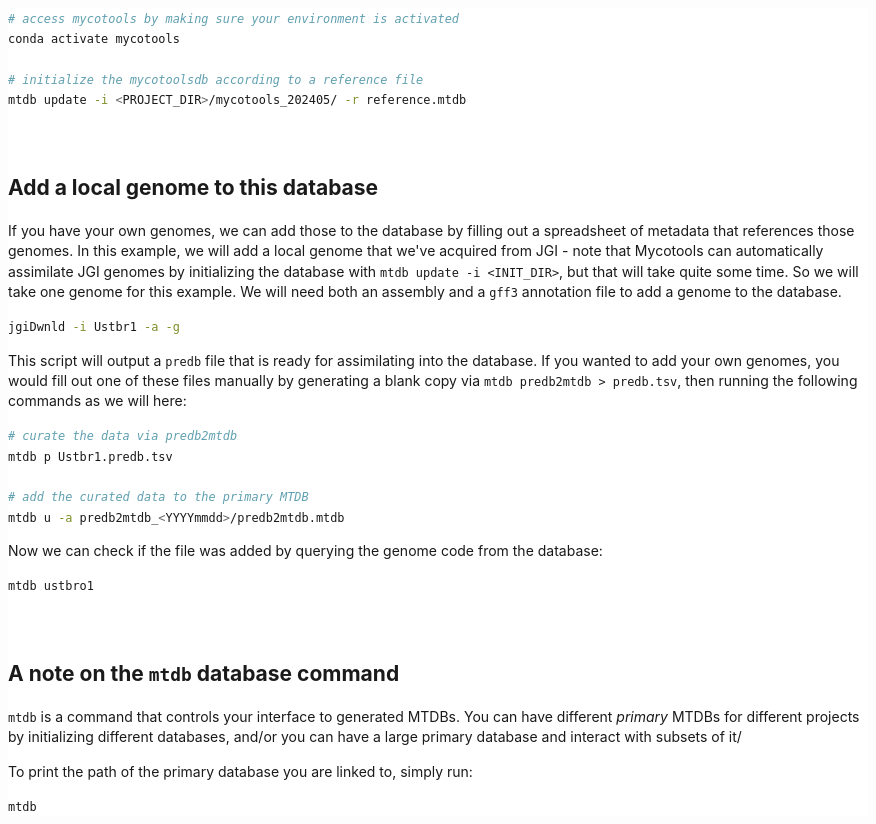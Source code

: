 ```bash
# access mycotools by making sure your environment is activated
conda activate mycotools

# initialize the mycotoolsdb according to a reference file
mtdb update -i <PROJECT_DIR>/mycotools_202405/ -r reference.mtdb
```

<br />

## Add a local genome to this database
If you have your own genomes, we can add those to the database by filling out a
spreadsheet of metadata that references those genomes. In this example, we will
add a local genome that we've acquired from JGI - note that Mycotools can
automatically assimilate JGI genomes by initializing the database with `mtdb
update -i <INIT_DIR>`, but that will take quite some time. So we will take one genome for this
example. We will need both an assembly and a `gff3` annotation file to add a
genome to the database.

```bash
jgiDwnld -i Ustbr1 -a -g
```

This script will output a `predb` file that is ready for assimilating into the
database. If you wanted to add your own genomes, you would fill out one of
these files manually by generating a blank copy via `mtdb predb2mtdb > predb.tsv`,
then running the following commands as we will here:

```bash
# curate the data via predb2mtdb
mtdb p Ustbr1.predb.tsv

# add the curated data to the primary MTDB
mtdb u -a predb2mtdb_<YYYYmmdd>/predb2mtdb.mtdb
```

Now we can check if the file was added by querying the genome code from the
database:

```bash
mtdb ustbro1
```

<br />

## A note on the `mtdb` database command
`mtdb` is a command that controls your interface to generated MTDBs. You can have
different *primary* MTDBs for different projects by initializing different
databases, and/or you can have a large primary database and interact with subsets
of it/

To print the path of the primary database you are linked to, simply run:

```bash
mtdb
```
